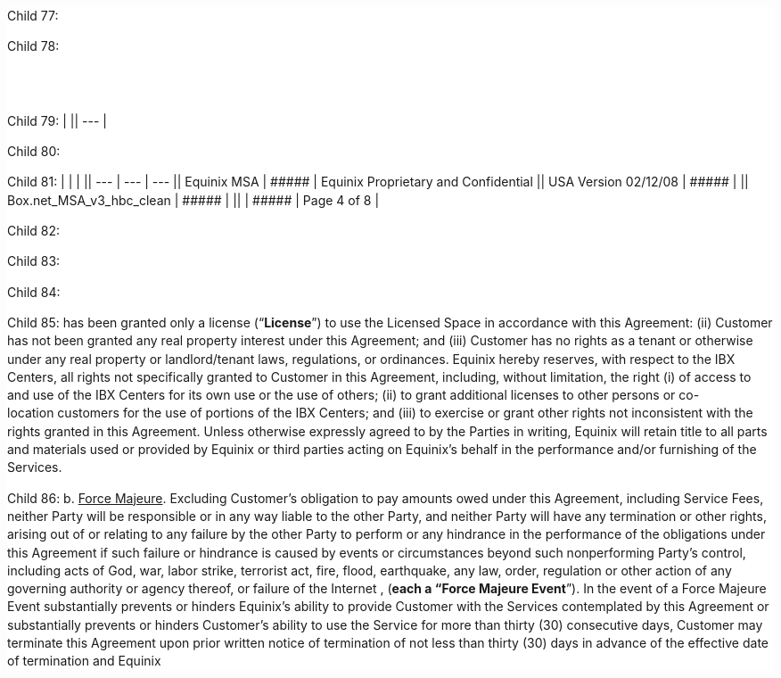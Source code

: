 
Child 77:



Child 78:
#####  


Child 79:
|  || --- |


Child 80:



Child 81:
|  |  |  || --- | --- | --- || Equinix MSA | ##### | Equinix Proprietary and Confidential || USA Version 02/12/08 | ##### |  || Box.net_MSA_v3_hbc_clean | ##### |  ||  | ##### | Page 4 of 8 |


Child 82:



Child 83:



Child 84:



Child 85:
has been granted only a license (“**License**”) to use the Licensed Space in accordance with this Agreement: (ii) Customer has not been granted any real property interest under this Agreement; and (iii) Customer has no rights as a tenant or otherwise under any real property or landlord/tenant laws, regulations, or ordinances. Equinix hereby reserves, with respect to the IBX Centers, all rights not specifically granted to Customer in this Agreement, including, without limitation, the right (i) of access to and use of the IBX Centers for its own use or the use of others; (ii) to grant additional licenses to other persons or co-location customers for the use of portions of the IBX Centers; and (iii) to exercise or grant other rights not inconsistent with the rights granted in this Agreement. Unless otherwise expressly agreed to by the Parties in writing, Equinix will retain title to all parts and materials used or provided by Equinix or third parties acting on Equinix’s behalf in the performance and/or furnishing of the Services.


Child 86:
b. <u>Force Majeure</u>. Excluding Customer’s obligation to pay amounts owed under this Agreement, including Service Fees, neither Party will be responsible or in any way liable to the other Party, and neither Party will have any termination or other rights, arising out of or relating to any failure by the other Party to perform or any hindrance in the performance of the obligations under this Agreement if such failure or hindrance is caused by events or circumstances beyond such nonperforming Party’s control, including acts of God, war, labor strike, terrorist act, fire, flood, earthquake, any law, order, regulation or other action of any governing authority or agency thereof, or failure of the Internet , (**each a “Force Majeure Event**”). In the event of a Force Majeure Event substantially prevents or hinders Equinix’s ability to provide Customer with the Services contemplated by this Agreement or substantially prevents or hinders Customer’s ability to use the Service for more than thirty (30) consecutive days, Customer may terminate this Agreement upon prior written notice of termination of not less than thirty (30) days in advance of the effective date of termination and Equinix
